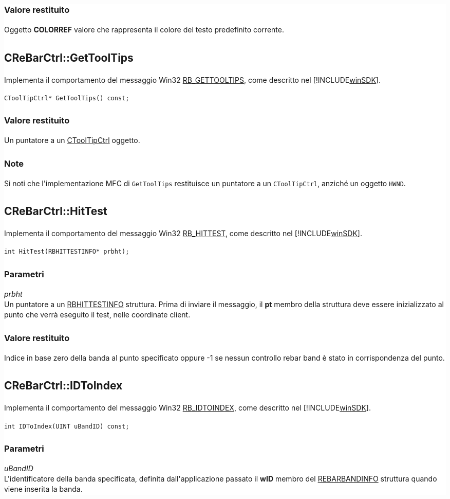 ### <a name="return-value"></a>Valore restituito  
 Oggetto **COLORREF** valore che rappresenta il colore del testo predefinito corrente.  
  
##  <a name="gettooltips"></a>CReBarCtrl::GetToolTips  
 Implementa il comportamento del messaggio Win32 [RB_GETTOOLTIPS](http://msdn.microsoft.com/library/windows/desktop/bb774477), come descritto nel [!INCLUDE[winSDK](../../atl/includes/winsdk_md.md)].  
  
```  
CToolTipCtrl* GetToolTips() const;  
```  
  
### <a name="return-value"></a>Valore restituito  
 Un puntatore a un [CToolTipCtrl](../../mfc/reference/ctooltipctrl-class.md) oggetto.  
  
### <a name="remarks"></a>Note  
 Si noti che l'implementazione MFC di `GetToolTips` restituisce un puntatore a un `CToolTipCtrl`, anziché un oggetto `HWND`.  
  
##  <a name="hittest"></a>CReBarCtrl::HitTest  
 Implementa il comportamento del messaggio Win32 [RB_HITTEST](http://msdn.microsoft.com/library/windows/desktop/bb774494), come descritto nel [!INCLUDE[winSDK](../../atl/includes/winsdk_md.md)].  
  
```  
int HitTest(RBHITTESTINFO* prbht);
```  
  
### <a name="parameters"></a>Parametri  
 *prbht*  
 Un puntatore a un [RBHITTESTINFO](http://msdn.microsoft.com/library/windows/desktop/bb774391) struttura. Prima di inviare il messaggio, il **pt** membro della struttura deve essere inizializzato al punto che verrà eseguito il test, nelle coordinate client.  
  
### <a name="return-value"></a>Valore restituito  
 Indice in base zero della banda al punto specificato oppure -1 se nessun controllo rebar band è stato in corrispondenza del punto.  
  
##  <a name="idtoindex"></a>CReBarCtrl::IDToIndex  
 Implementa il comportamento del messaggio Win32 [RB_IDTOINDEX](http://msdn.microsoft.com/library/windows/desktop/bb774496), come descritto nel [!INCLUDE[winSDK](../../atl/includes/winsdk_md.md)].  
  
```  
int IDToIndex(UINT uBandID) const;  
```  
  
### <a name="parameters"></a>Parametri  
 *uBandID*  
 L'identificatore della banda specificata, definita dall'applicazione passato il **wID** membro del [REBARBANDINFO](http://msdn.microsoft.com/library/windows/desktop/bb774393) struttura quando viene inserita la banda.  
  